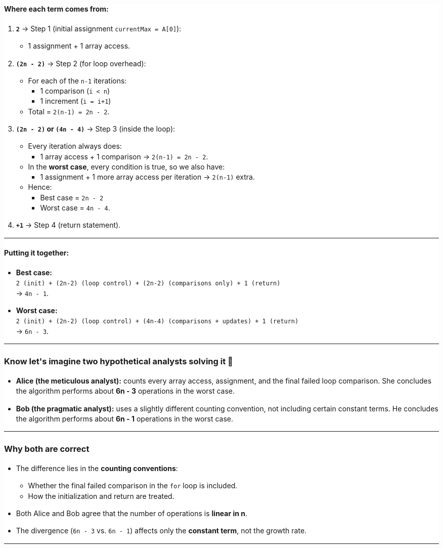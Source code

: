 
#### Where each term comes from:
1. **`2`** → Step 1 (initial assignment `currentMax = A[0]`):  
   - 1 assignment + 1 array access.

2. **`(2n - 2)`** → Step 2 (for loop overhead):  
   - For each of the `n-1` iterations:  
     - 1 comparison (`i < n`)  
     - 1 increment (`i = i+1`)  
   - Total = `2(n-1) = 2n - 2`.

3. **`(2n - 2)` or `(4n - 4)`** → Step 3 (inside the loop):  
   - Every iteration always does:  
     - 1 array access + 1 comparison → `2(n-1) = 2n - 2`.  
   - In the **worst case**, every condition is true, so we also have:  
     - 1 assignment + 1 more array access per iteration → `2(n-1)` extra.  
   - Hence:  
     - Best case = `2n - 2`  
     - Worst case = `4n - 4`.

4. **`+1`** → Step 4 (return statement).

---

#### Putting it together:
- **Best case:**  
  `2 (init) + (2n-2) (loop control) + (2n-2) (comparisons only) + 1 (return)`  
  → `4n - 1`.

- **Worst case:**  
  `2 (init) + (2n-2) (loop control) + (4n-4) (comparisons + updates) + 1 (return)`  
  → `6n - 3`.
 
---

### Know let's imagine two hypothetical analysts solving it 💭

- **Alice (the meticulous analyst):** counts every array access, assignment, and the final failed loop comparison. She concludes the algorithm performs about **6n - 3** operations in the worst case.  

- **Bob (the pragmatic analyst):** uses a slightly different counting convention, not including certain constant terms. He concludes the algorithm performs about **6n - 1** operations in the worst case.  

---

### Why both are correct

- The difference lies in the **counting conventions**:  
  - Whether the final failed comparison in the `for` loop is included.  
  - How the initialization and return are treated.  

- Both Alice and Bob agree that the number of operations is **linear in n**.  
- The divergence (`6n - 3` vs. `6n - 1`) affects only the **constant term**, not the growth rate.  

---